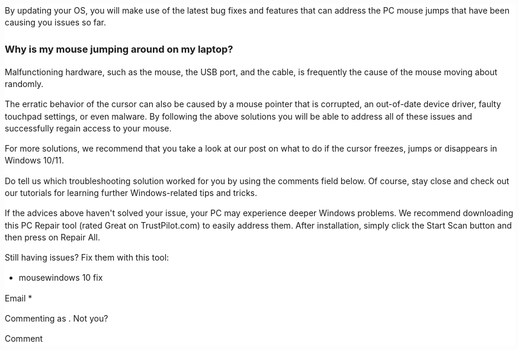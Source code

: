  
By updating your OS, you will make use of the latest bug fixes and features that can address the PC mouse jumps that have been causing you issues so far.
 
### Why is my mouse jumping around on my laptop?
 
Malfunctioning hardware, such as the mouse, the USB port, and the cable, is frequently the cause of the mouse moving about randomly. 
 
The erratic behavior of the cursor can also be caused by a mouse pointer that is corrupted, an out-of-date device driver, faulty touchpad settings, or even malware. By following the above solutions you will be able to address all of these issues and successfully regain access to your mouse.
 
For more solutions, we recommend that you take a look at our post on what to do if the cursor freezes, jumps or disappears in Windows 10/11.
 
Do tell us which troubleshooting solution worked for you by using the comments field below. Of course, stay close and check out our tutorials for learning further Windows-related tips and tricks.
 
If the advices above haven't solved your issue, your PC may experience deeper Windows problems. We recommend downloading this PC Repair tool (rated Great on TrustPilot.com) to easily address them. After installation, simply click the Start Scan button and then press on Repair All.
 
Still having issues? Fix them with this tool:
 
- mousewindows 10 fix

 
Email * 
 

Commenting as .
Not you?

 
Comment 





